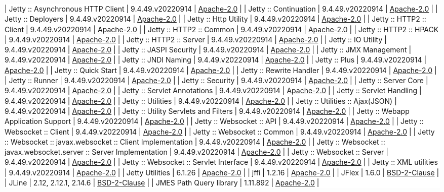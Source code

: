 | Jetty :: Asynchronous HTTP Client | 9.4.49.v20220914 | [Apache-2.0](https://spdx.org/licenses/Apache-2.0.html) |
| Jetty :: Continuation | 9.4.49.v20220914 | [Apache-2.0](https://spdx.org/licenses/Apache-2.0.html) |
| Jetty :: Deployers | 9.4.49.v20220914 | [Apache-2.0](https://spdx.org/licenses/Apache-2.0.html) |
| Jetty :: Http Utility | 9.4.49.v20220914 | [Apache-2.0](https://spdx.org/licenses/Apache-2.0.html) |
| Jetty :: HTTP2 :: Client | 9.4.49.v20220914 | [Apache-2.0](https://spdx.org/licenses/Apache-2.0.html) |
| Jetty :: HTTP2 :: Common | 9.4.49.v20220914 | [Apache-2.0](https://spdx.org/licenses/Apache-2.0.html) |
| Jetty :: HTTP2 :: HPACK | 9.4.49.v20220914 | [Apache-2.0](https://spdx.org/licenses/Apache-2.0.html) |
| Jetty :: HTTP2 :: Server | 9.4.49.v20220914 | [Apache-2.0](https://spdx.org/licenses/Apache-2.0.html) |
| Jetty :: IO Utility | 9.4.49.v20220914 | [Apache-2.0](https://spdx.org/licenses/Apache-2.0.html) |
| Jetty :: JASPI Security | 9.4.49.v20220914 | [Apache-2.0](https://spdx.org/licenses/Apache-2.0.html) |
| Jetty :: JMX Management | 9.4.49.v20220914 | [Apache-2.0](https://spdx.org/licenses/Apache-2.0.html) |
| Jetty :: JNDI Naming | 9.4.49.v20220914 | [Apache-2.0](https://spdx.org/licenses/Apache-2.0.html) |
| Jetty :: Plus | 9.4.49.v20220914 | [Apache-2.0](https://spdx.org/licenses/Apache-2.0.html) |
| Jetty :: Quick Start | 9.4.49.v20220914 | [Apache-2.0](https://spdx.org/licenses/Apache-2.0.html) |
| Jetty :: Rewrite Handler | 9.4.49.v20220914 | [Apache-2.0](https://spdx.org/licenses/Apache-2.0.html) |
| Jetty :: Runner | 9.4.49.v20220914 | [Apache-2.0](https://spdx.org/licenses/Apache-2.0.html) |
| Jetty :: Security | 9.4.49.v20220914 | [Apache-2.0](https://spdx.org/licenses/Apache-2.0.html) |
| Jetty :: Server Core | 9.4.49.v20220914 | [Apache-2.0](https://spdx.org/licenses/Apache-2.0.html) |
| Jetty :: Servlet Annotations | 9.4.49.v20220914 | [Apache-2.0](https://spdx.org/licenses/Apache-2.0.html) |
| Jetty :: Servlet Handling | 9.4.49.v20220914 | [Apache-2.0](https://spdx.org/licenses/Apache-2.0.html) |
| Jetty :: Utilities | 9.4.49.v20220914 | [Apache-2.0](https://spdx.org/licenses/Apache-2.0.html) |
| Jetty :: Utilities :: Ajax(JSON) | 9.4.49.v20220914 | [Apache-2.0](https://spdx.org/licenses/Apache-2.0.html) |
| Jetty :: Utility Servlets and Filters | 9.4.49.v20220914 | [Apache-2.0](https://spdx.org/licenses/Apache-2.0.html) |
| Jetty :: Webapp Application Support | 9.4.49.v20220914 | [Apache-2.0](https://spdx.org/licenses/Apache-2.0.html) |
| Jetty :: Websocket :: API | 9.4.49.v20220914 | [Apache-2.0](https://spdx.org/licenses/Apache-2.0.html) |
| Jetty :: Websocket :: Client | 9.4.49.v20220914 | [Apache-2.0](https://spdx.org/licenses/Apache-2.0.html) |
| Jetty :: Websocket :: Common | 9.4.49.v20220914 | [Apache-2.0](https://spdx.org/licenses/Apache-2.0.html) |
| Jetty :: Websocket :: javax.websocket :: Client Implementation | 9.4.49.v20220914 | [Apache-2.0](https://spdx.org/licenses/Apache-2.0.html) |
| Jetty :: Websocket :: javax.websocket.server :: Server Implementation | 9.4.49.v20220914 | [Apache-2.0](https://spdx.org/licenses/Apache-2.0.html) |
| Jetty :: Websocket :: Server | 9.4.49.v20220914 | [Apache-2.0](https://spdx.org/licenses/Apache-2.0.html) |
| Jetty :: Websocket :: Servlet Interface | 9.4.49.v20220914 | [Apache-2.0](https://spdx.org/licenses/Apache-2.0.html) |
| Jetty :: XML utilities | 9.4.49.v20220914 | [Apache-2.0](https://spdx.org/licenses/Apache-2.0.html) |
| Jetty Utilities | 6.1.26 | [Apache-2.0](https://spdx.org/licenses/Apache-2.0.html) |
| jffi | 1.2.16 | [Apache-2.0](https://spdx.org/licenses/Apache-2.0.html) |
| JFlex | 1.6.0 | [BSD-2-Clause](https://spdx.org/licenses/BSD-2-Clause.html) |
| JLine | 2.12, 2.12.1, 2.14.6 | [BSD-2-Clause](https://spdx.org/licenses/BSD-2-Clause.html) |
| JMES Path Query library | 1.11.892 | [Apache-2.0](https://spdx.org/licenses/Apache-2.0.html) |